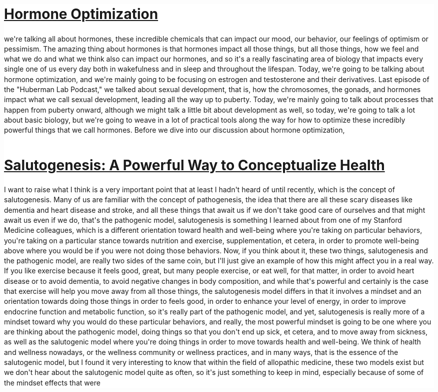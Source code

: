 # [Hormone Optimization](http://www.youtube.com/watch?v=qJXKhu5UZwk&t=350)

we're talking all about hormones, these incredible chemicals that can
impact our mood, our behavior, our feelings of optimism or pessimism.
The amazing thing about hormones is that hormones impact all those
things, but all those things, how we feel and what we do and what we
think also can impact our hormones, and so it's a really fascinating
area of biology that impacts every single one of us every day both in
wakefulness and in sleep and throughout the lifespan. Today, we're
going to be talking about hormone optimization, and we're mainly going
to be focusing on estrogen and testosterone and their derivatives.
Last episode of the "Huberman Lab Podcast," we talked about sexual
development, that is, how the chromosomes, the gonads, and hormones
impact what we call sexual development, leading all the way up to
puberty. Today, we're mainly going to talk about processes that happen
from puberty onward, although we might talk a little bit about
development as well, so today, we're going to talk a lot about basic
biology, but we're going to weave in a lot of practical tools along
the way for how to optimize these incredibly powerful things that we
call hormones. Before we dive into our discussion about hormone
optimization,

# [Salutogenesis: A Powerful Way to Conceptualize Health](http://www.youtube.com/watch?v=qJXKhu5UZwk&t=420)

I want to raise what I think is a very important point that at least I
hadn't heard of until recently, which is the concept of salutogenesis.
Many of us are familiar with the concept of pathogenesis, the idea
that there are all these scary diseases like dementia and heart
disease and stroke, and all these things that await us if we don't
take good care of ourselves and that might await us even if we do,
that's the pathogenic model, salutogenesis is something I learned
about from one of my Stanford Medicine colleagues, which is a
different orientation toward health and well-being where you're taking
on particular behaviors, you're taking on a particular stance towards
nutrition and exercise, supplementation, et cetera, in order to
promote well-being above where you would be if you were not doing
those behaviors. Now, if you think about it, these two things,
salutogenesis and the pathogenic model, are really two sides of the
same coin, but I'll just give an example of how this might affect you
in a real way. If you like exercise because it feels good, great, but
many people exercise, or eat well, for that matter, in order to avoid
heart disease or to avoid dementia, to avoid negative changes in body
composition, and while that's powerful and certainly is the case that
exercise will help you move away from all those things, the
salutogenesis model differs in that it involves a mindset and an
orientation towards doing those things in order to feels good, in
order to enhance your level of energy, in order to improve endocrine
function and metabolic function, so it's really part of the pathogenic
model, and yet, salutogenesis is really more of a mindset toward why
you would do these particular behaviors, and really, the most powerful
mindset is going to be one where you are thinking about the pathogenic
model, doing things so that you don't end up sick, et cetera, and to
move away from sickness, as well as the salutogenic model where you're
doing things in order to move towards health and well-being. We think
of health and wellness nowadays, or the wellness community or wellness
practices, and in many ways, that is the essence of the salutogenic
model, but I found it very interesting to know that within the field
of allopathic medicine, these two models exist but we don't hear about
the salutogenic model quite as often, so it's just something to keep
in mind, especially because of some of the mindset effects that were